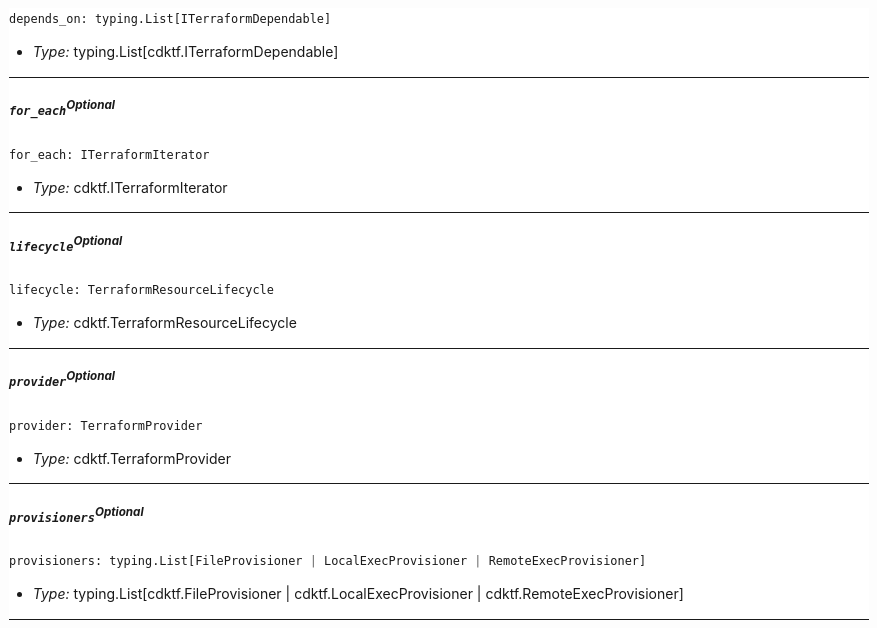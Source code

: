 ```python
depends_on: typing.List[ITerraformDependable]
```

- *Type:* typing.List[cdktf.ITerraformDependable]

---

##### `for_each`<sup>Optional</sup> <a name="for_each" id="@cdktf/provider-cloudflare.dataCloudflareR2BucketEventNotification.DataCloudflareR2BucketEventNotificationConfig.property.forEach"></a>

```python
for_each: ITerraformIterator
```

- *Type:* cdktf.ITerraformIterator

---

##### `lifecycle`<sup>Optional</sup> <a name="lifecycle" id="@cdktf/provider-cloudflare.dataCloudflareR2BucketEventNotification.DataCloudflareR2BucketEventNotificationConfig.property.lifecycle"></a>

```python
lifecycle: TerraformResourceLifecycle
```

- *Type:* cdktf.TerraformResourceLifecycle

---

##### `provider`<sup>Optional</sup> <a name="provider" id="@cdktf/provider-cloudflare.dataCloudflareR2BucketEventNotification.DataCloudflareR2BucketEventNotificationConfig.property.provider"></a>

```python
provider: TerraformProvider
```

- *Type:* cdktf.TerraformProvider

---

##### `provisioners`<sup>Optional</sup> <a name="provisioners" id="@cdktf/provider-cloudflare.dataCloudflareR2BucketEventNotification.DataCloudflareR2BucketEventNotificationConfig.property.provisioners"></a>

```python
provisioners: typing.List[FileProvisioner | LocalExecProvisioner | RemoteExecProvisioner]
```

- *Type:* typing.List[cdktf.FileProvisioner | cdktf.LocalExecProvisioner | cdktf.RemoteExecProvisioner]

---